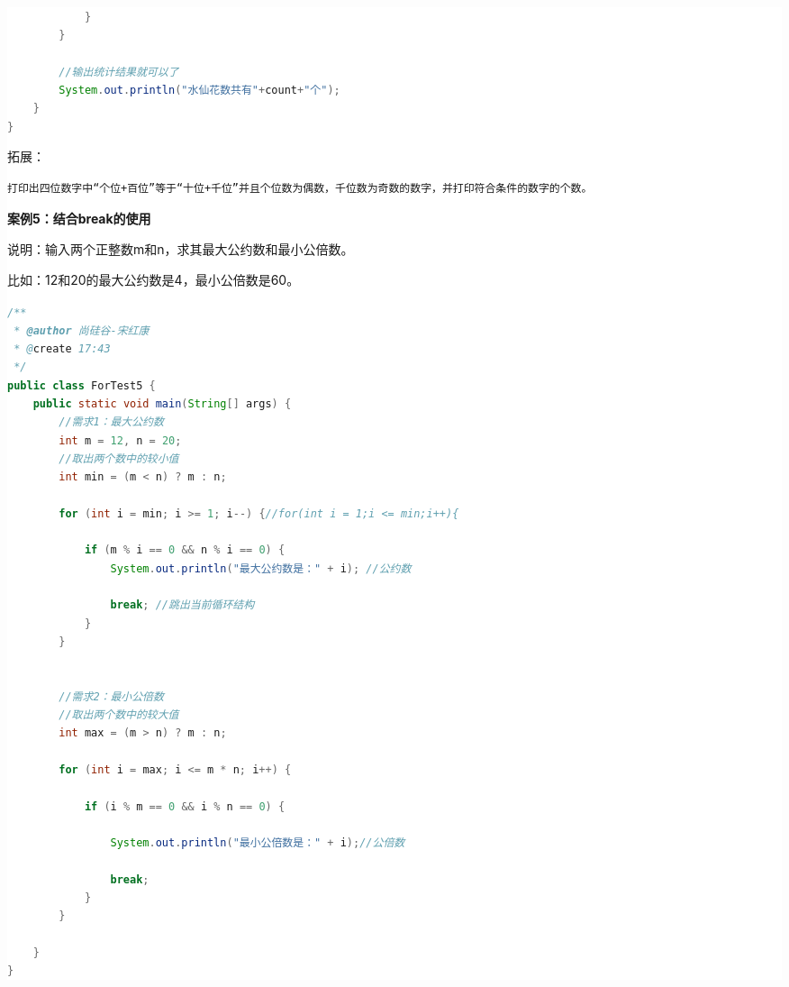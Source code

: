 ```java
			}
		}
		
		//输出统计结果就可以了
		System.out.println("水仙花数共有"+count+"个");
	}
}
```

拓展：

```
打印出四位数字中“个位+百位”等于“十位+千位”并且个位数为偶数，千位数为奇数的数字，并打印符合条件的数字的个数。
```

**案例5：结合break的使用**

说明：输入两个正整数m和n，求其最大公约数和最小公倍数。

比如：12和20的最大公约数是4，最小公倍数是60。

```java
/**
 * @author 尚硅谷-宋红康
 * @create 17:43
 */
public class ForTest5 {
    public static void main(String[] args) {
        //需求1：最大公约数
        int m = 12, n = 20;
        //取出两个数中的较小值
        int min = (m < n) ? m : n;

        for (int i = min; i >= 1; i--) {//for(int i = 1;i <= min;i++){

            if (m % i == 0 && n % i == 0) {
                System.out.println("最大公约数是：" + i); //公约数

                break; //跳出当前循环结构
            }
        }


        //需求2：最小公倍数
        //取出两个数中的较大值
        int max = (m > n) ? m : n;

        for (int i = max; i <= m * n; i++) {

            if (i % m == 0 && i % n == 0) {

                System.out.println("最小公倍数是：" + i);//公倍数

                break;
            }
        }

    }
}
```
